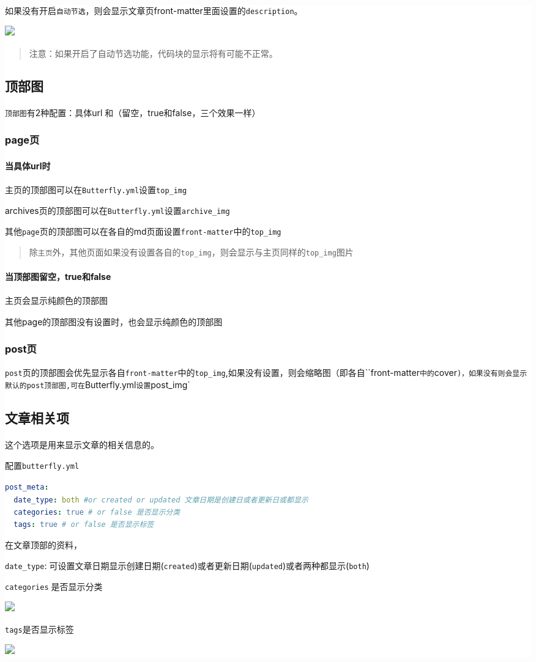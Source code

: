 如果没有开启`自动节选`，则会显示文章页front-matter里面设置的`description`。

![](https://cdn.jsdelivr.net/gh/jerryc127/CDN/img/hexo-theme-butterfly-doc-post-description.png)

> 注意：如果开启了自动节选功能，代码块的显示将有可能不正常。

## 顶部图

`顶部图`有2种配置：具体url 和（留空，true和false，三个效果一样）

### page页

#### 当具体url时

主页的顶部图可以在`Butterfly.yml`设置`top_img`

archives页的顶部图可以在`Butterfly.yml`设置`archive_img`

其他`page`页的顶部图可以在各自的md页面设置`front-matter`中的`top_img`

> 除`主页`外，其他页面如果没有设置各自的`top_img`，则会显示与主页同样的`top_img`图片

#### 当顶部图留空，true和false

主页会显示纯颜色的顶部图

其他page的顶部图没有设置时，也会显示纯颜色的顶部图

### post页

`post`页的顶部图会优先显示各自`front-matter`中的`top_img`,如果没有设置，则会缩略图（即各自``front-matter`中的`cover`)，如果没有则会显示默认的post顶部图,可在`Butterfly.yml`设置`post_img`

## 文章相关项

这个选项是用来显示文章的相关信息的。

配置`butterfly.yml`

```yaml
post_meta:
  date_type: both #or created or updated 文章日期是创建日或者更新日或都显示
  categories: true # or false 是否显示分类
  tags: true # or false 是否显示标签
```

在文章顶部的资料，

`date_type`: 可设置文章日期显示创建日期(`created`)或者更新日期(`updated`)或者两种都显示(`both`)

`categories` 是否显示分类

![](https://cdn.jsdelivr.net/gh/jerryc127/CDN/img/hexo-theme-butterfly-doc-post-info.png)

`tags`是否显示标签

![](https://cdn.jsdelivr.net/gh/jerryc127/CDN/img/hexo-theme-butterfly-doc-post-tag.png)
